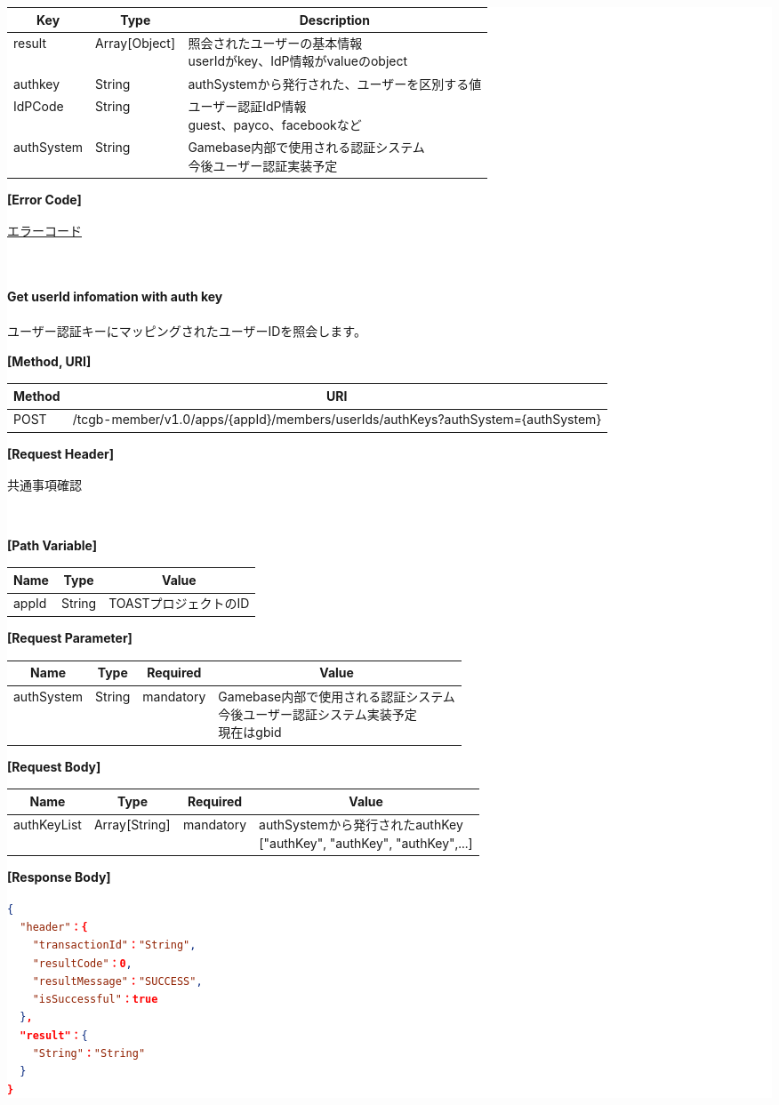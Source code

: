 | Key | Type | Description |
| --- | --- | --- |
| result | Array[Object] | 照会されたユーザーの基本情報 <br>userIdがkey、IdP情報がvalueのobject|
| authkey | String | authSystemから発行された、ユーザーを区別する値 |
| IdPCode | String |ユーザー認証IdP情報 <br>guest、payco、facebookなど |
| authSystem | String | Gamebase内部で使用される認証システム<br>今後ユーザー認証実装予定 |

**[Error Code]**

[エラーコード](./error-code/#server)

<br>

#### Get userId infomation with auth key

ユーザー認証キーにマッピングされたユーザーIDを照会します。

**[Method, URI]**

| Method | URI |
| --- | --- |
| POST | /tcgb-member/v1.0/apps/{appId}/members/userIds/authKeys?authSystem={authSystem} |


**[Request Header]**

共通事項確認

<br>


**[Path Variable]**

| Name | Type | Value |
| --- | --- | --- |
| appId | String | TOASTプロジェクトのID |


**[Request Parameter]**

| Name | Type | Required | Value |
| --- | --- | --- | --- |
| authSystem | String | mandatory | Gamebase内部で使用される認証システム<br>今後ユーザー認証システム実装予定 <br>現在はgbid |


**[Request Body]**

| Name | Type | Required | Value |
| --- | --- | --- | --- |
| authKeyList | Array[String] | mandatory | authSystemから発行されたauthKey<br> ["authKey", "authKey", "authKey",...]|

**[Response Body]**

```json
{
  "header"：{
    "transactionId"："String",
    "resultCode"：0,
    "resultMessage"："SUCCESS",
    "isSuccessful"：true
  },
  "result"：{
    "String"："String"
  }
}
```
